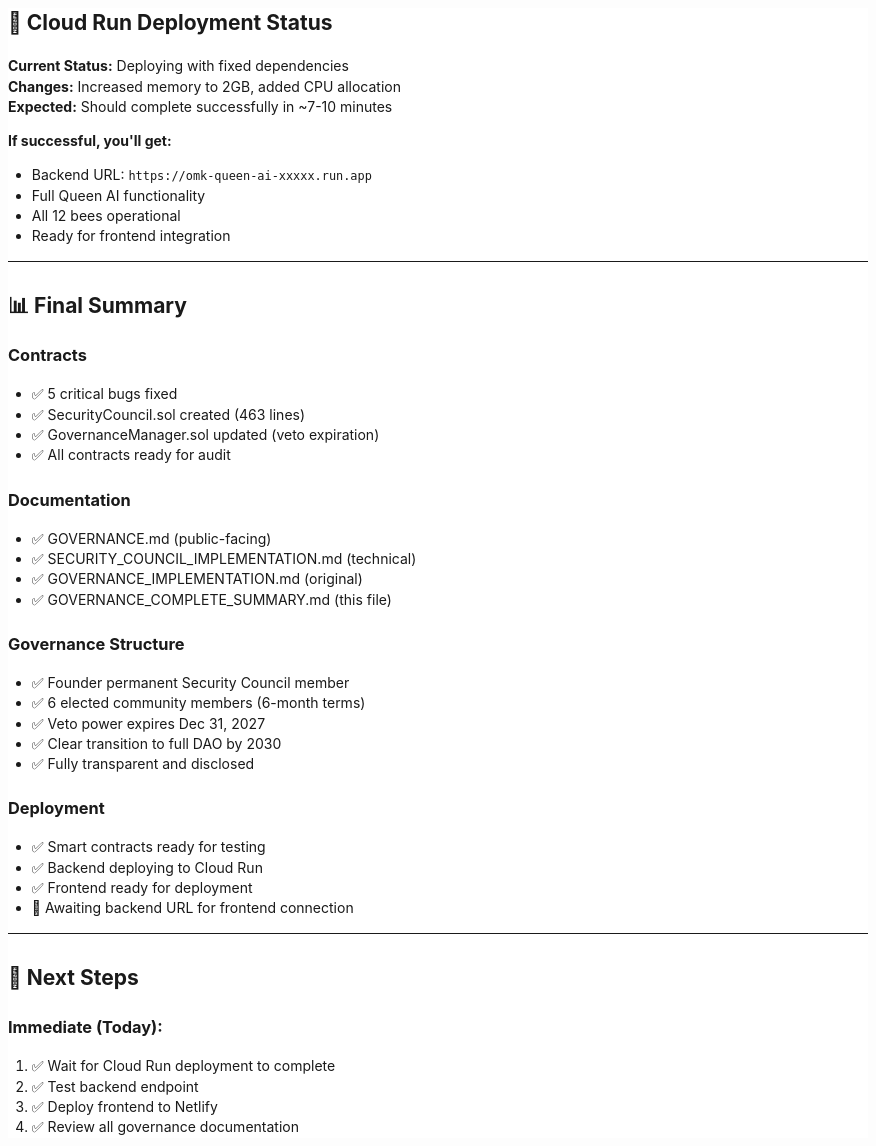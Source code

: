 
## 🔄 Cloud Run Deployment Status

**Current Status:** Deploying with fixed dependencies  
**Changes:** Increased memory to 2GB, added CPU allocation  
**Expected:** Should complete successfully in ~7-10 minutes  

**If successful, you'll get:**
- Backend URL: `https://omk-queen-ai-xxxxx.run.app`
- Full Queen AI functionality
- All 12 bees operational
- Ready for frontend integration

---

## 📊 Final Summary

### Contracts
- ✅ 5 critical bugs fixed
- ✅ SecurityCouncil.sol created (463 lines)
- ✅ GovernanceManager.sol updated (veto expiration)
- ✅ All contracts ready for audit

### Documentation
- ✅ GOVERNANCE.md (public-facing)
- ✅ SECURITY_COUNCIL_IMPLEMENTATION.md (technical)
- ✅ GOVERNANCE_IMPLEMENTATION.md (original)
- ✅ GOVERNANCE_COMPLETE_SUMMARY.md (this file)

### Governance Structure
- ✅ Founder permanent Security Council member
- ✅ 6 elected community members (6-month terms)
- ✅ Veto power expires Dec 31, 2027
- ✅ Clear transition to full DAO by 2030
- ✅ Fully transparent and disclosed

### Deployment
- ✅ Smart contracts ready for testing
- ✅ Backend deploying to Cloud Run
- ✅ Frontend ready for deployment
- 🔄 Awaiting backend URL for frontend connection

---

## 🎯 Next Steps

### Immediate (Today):
1. ✅ Wait for Cloud Run deployment to complete
2. ✅ Test backend endpoint
3. ✅ Deploy frontend to Netlify
4. ✅ Review all governance documentation
